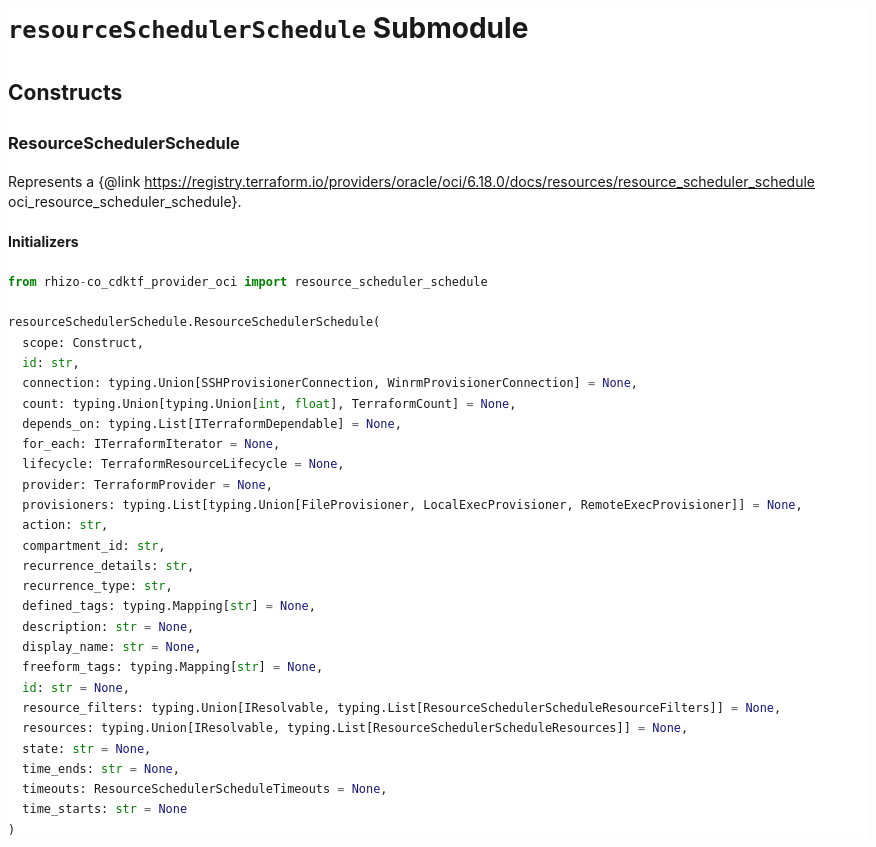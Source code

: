 # `resourceSchedulerSchedule` Submodule <a name="`resourceSchedulerSchedule` Submodule" id="rhizo-co-terraform-provider-oci.resourceSchedulerSchedule"></a>

## Constructs <a name="Constructs" id="Constructs"></a>

### ResourceSchedulerSchedule <a name="ResourceSchedulerSchedule" id="rhizo-co-terraform-provider-oci.resourceSchedulerSchedule.ResourceSchedulerSchedule"></a>

Represents a {@link https://registry.terraform.io/providers/oracle/oci/6.18.0/docs/resources/resource_scheduler_schedule oci_resource_scheduler_schedule}.

#### Initializers <a name="Initializers" id="rhizo-co-terraform-provider-oci.resourceSchedulerSchedule.ResourceSchedulerSchedule.Initializer"></a>

```python
from rhizo-co_cdktf_provider_oci import resource_scheduler_schedule

resourceSchedulerSchedule.ResourceSchedulerSchedule(
  scope: Construct,
  id: str,
  connection: typing.Union[SSHProvisionerConnection, WinrmProvisionerConnection] = None,
  count: typing.Union[typing.Union[int, float], TerraformCount] = None,
  depends_on: typing.List[ITerraformDependable] = None,
  for_each: ITerraformIterator = None,
  lifecycle: TerraformResourceLifecycle = None,
  provider: TerraformProvider = None,
  provisioners: typing.List[typing.Union[FileProvisioner, LocalExecProvisioner, RemoteExecProvisioner]] = None,
  action: str,
  compartment_id: str,
  recurrence_details: str,
  recurrence_type: str,
  defined_tags: typing.Mapping[str] = None,
  description: str = None,
  display_name: str = None,
  freeform_tags: typing.Mapping[str] = None,
  id: str = None,
  resource_filters: typing.Union[IResolvable, typing.List[ResourceSchedulerScheduleResourceFilters]] = None,
  resources: typing.Union[IResolvable, typing.List[ResourceSchedulerScheduleResources]] = None,
  state: str = None,
  time_ends: str = None,
  timeouts: ResourceSchedulerScheduleTimeouts = None,
  time_starts: str = None
)
```
